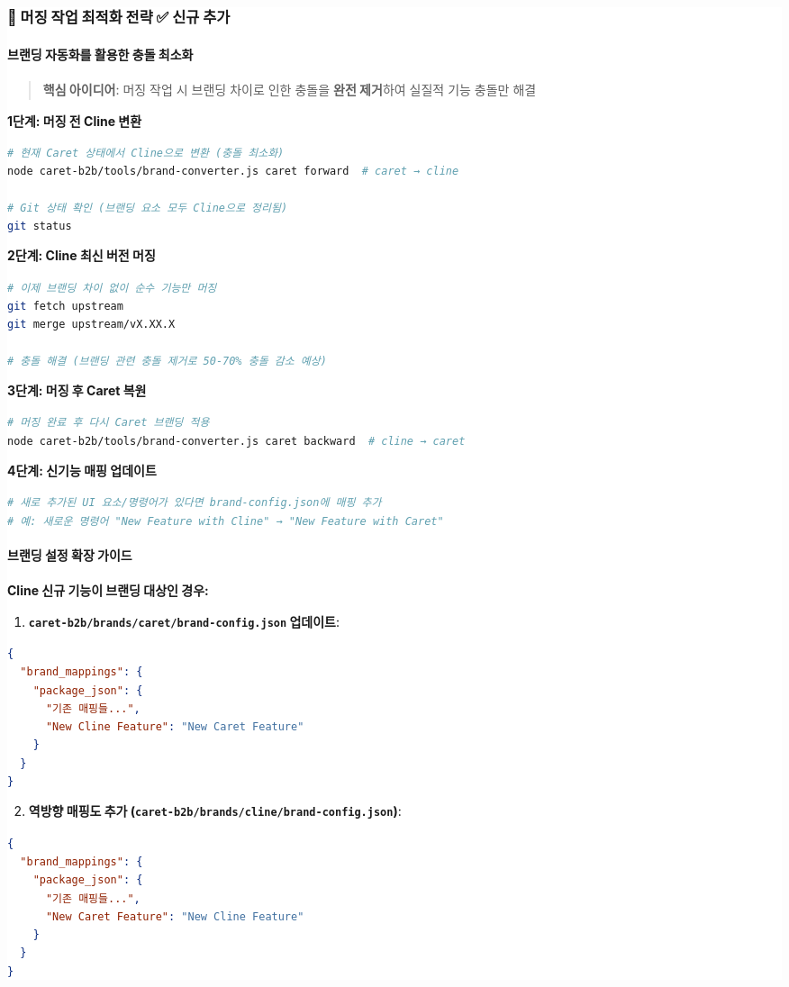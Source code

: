 ### **🔧 머징 작업 최적화 전략** ✅ **신규 추가**

#### **브랜딩 자동화를 활용한 충돌 최소화**
> **핵심 아이디어**: 머징 작업 시 브랜딩 차이로 인한 충돌을 **완전 제거**하여 실질적 기능 충돌만 해결

**1단계: 머징 전 Cline 변환**
```bash
# 현재 Caret 상태에서 Cline으로 변환 (충돌 최소화)
node caret-b2b/tools/brand-converter.js caret forward  # caret → cline

# Git 상태 확인 (브랜딩 요소 모두 Cline으로 정리됨)
git status
```

**2단계: Cline 최신 버전 머징**
```bash
# 이제 브랜딩 차이 없이 순수 기능만 머징
git fetch upstream
git merge upstream/vX.XX.X

# 충돌 해결 (브랜딩 관련 충돌 제거로 50-70% 충돌 감소 예상)
```

**3단계: 머징 후 Caret 복원**
```bash
# 머징 완료 후 다시 Caret 브랜딩 적용
node caret-b2b/tools/brand-converter.js caret backward  # cline → caret
```

**4단계: 신기능 매핑 업데이트**
```bash
# 새로 추가된 UI 요소/명령어가 있다면 brand-config.json에 매핑 추가
# 예: 새로운 명령어 "New Feature with Cline" → "New Feature with Caret"
```

#### **브랜딩 설정 확장 가이드**
**Cline 신규 기능이 브랜딩 대상인 경우:**

1. **`caret-b2b/brands/caret/brand-config.json` 업데이트**:
```json
{
  "brand_mappings": {
    "package_json": {
      "기존 매핑들...",
      "New Cline Feature": "New Caret Feature"
    }
  }
}
```

2. **역방향 매핑도 추가 (`caret-b2b/brands/cline/brand-config.json`)**:
```json
{
  "brand_mappings": {
    "package_json": {
      "기존 매핑들...",
      "New Caret Feature": "New Cline Feature"
    }
  }
}
```
